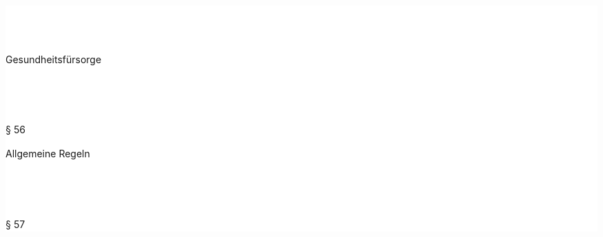 <td style align="left" valign="top" charoff="50">

 

</td>

<td style align="left" valign="top" charoff="50">

 

</td>

<td style colspan="2" align="left" valign="top" charoff="50">

Gesundheitsfürsorge

</td>

</tr>

<tr>

<td style align="left" valign="top" charoff="50">

 

</td>

<td style align="left" valign="top" charoff="50">

 

</td>

<td style colspan="2" align="left" valign="top" charoff="50">

§ 56

</td>

<td style align="left" valign="top" charoff="50">

Allgemeine Regeln

</td>

</tr>

<tr>

<td style align="left" valign="top" charoff="50">

 

</td>

<td style align="left" valign="top" charoff="50">

 

</td>

<td style colspan="2" align="left" valign="top" charoff="50">

§ 57

</td>

<td style align="left" valign="top" charoff="50">
